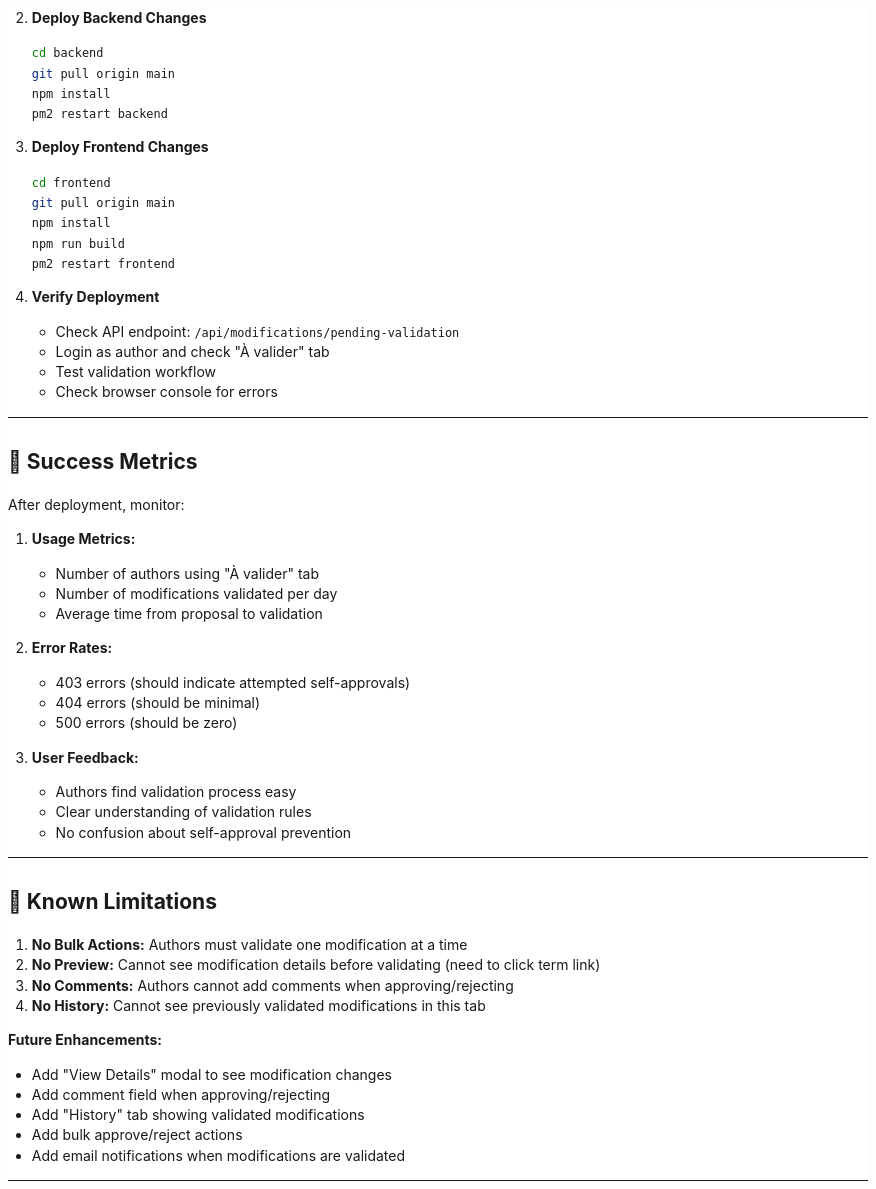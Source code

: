 2. **Deploy Backend Changes**
   ```bash
   cd backend
   git pull origin main
   npm install
   pm2 restart backend
   ```

3. **Deploy Frontend Changes**
   ```bash
   cd frontend
   git pull origin main
   npm install
   npm run build
   pm2 restart frontend
   ```

4. **Verify Deployment**
   - Check API endpoint: `/api/modifications/pending-validation`
   - Login as author and check "À valider" tab
   - Test validation workflow
   - Check browser console for errors

---

## 🎉 Success Metrics

After deployment, monitor:

1. **Usage Metrics:**
   - Number of authors using "À valider" tab
   - Number of modifications validated per day
   - Average time from proposal to validation

2. **Error Rates:**
   - 403 errors (should indicate attempted self-approvals)
   - 404 errors (should be minimal)
   - 500 errors (should be zero)

3. **User Feedback:**
   - Authors find validation process easy
   - Clear understanding of validation rules
   - No confusion about self-approval prevention

---

## 📝 Known Limitations

1. **No Bulk Actions:** Authors must validate one modification at a time
2. **No Preview:** Cannot see modification details before validating (need to click term link)
3. **No Comments:** Authors cannot add comments when approving/rejecting
4. **No History:** Cannot see previously validated modifications in this tab

**Future Enhancements:**
- Add "View Details" modal to see modification changes
- Add comment field when approving/rejecting
- Add "History" tab showing validated modifications
- Add bulk approve/reject actions
- Add email notifications when modifications are validated

---